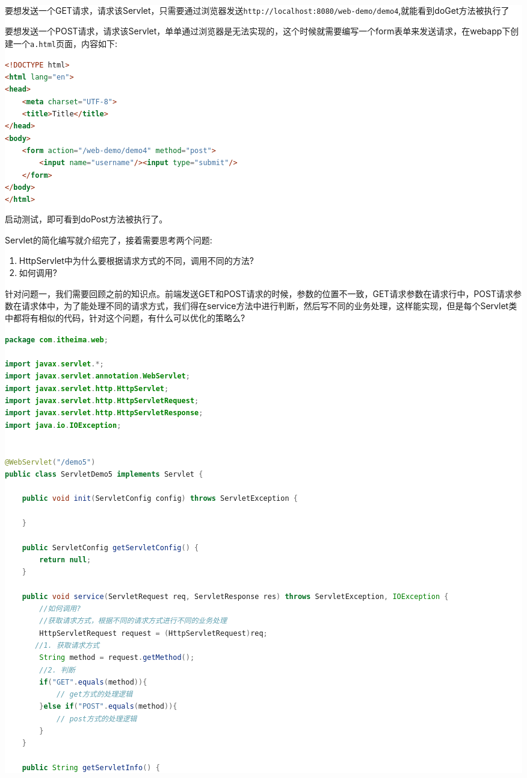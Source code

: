 要想发送一个GET请求，请求该Servlet，只需要通过浏览器发送`http://localhost:8080/web-demo/demo4`,就能看到doGet方法被执行了

要想发送一个POST请求，请求该Servlet，单单通过浏览器是无法实现的，这个时候就需要编写一个form表单来发送请求，在webapp下创建一个`a.html`页面，内容如下:

```html
<!DOCTYPE html>
<html lang="en">
<head>
    <meta charset="UTF-8">
    <title>Title</title>
</head>
<body>
    <form action="/web-demo/demo4" method="post">
        <input name="username"/><input type="submit"/>
    </form>
</body>
</html>
```

启动测试，即可看到doPost方法被执行了。

Servlet的简化编写就介绍完了，接着需要思考两个问题:

1. HttpServlet中为什么要根据请求方式的不同，调用不同的方法?
2. 如何调用?

针对问题一，我们需要回顾之前的知识点。前端发送GET和POST请求的时候，参数的位置不一致，GET请求参数在请求行中，POST请求参数在请求体中，为了能处理不同的请求方式，我们得在service方法中进行判断，然后写不同的业务处理，这样能实现，但是每个Servlet类中都将有相似的代码，针对这个问题，有什么可以优化的策略么?

```java
package com.itheima.web;

import javax.servlet.*;
import javax.servlet.annotation.WebServlet;
import javax.servlet.http.HttpServlet;
import javax.servlet.http.HttpServletRequest;
import javax.servlet.http.HttpServletResponse;
import java.io.IOException;


@WebServlet("/demo5")
public class ServletDemo5 implements Servlet {

    public void init(ServletConfig config) throws ServletException {

    }

    public ServletConfig getServletConfig() {
        return null;
    }

    public void service(ServletRequest req, ServletResponse res) throws ServletException, IOException {
        //如何调用?
        //获取请求方式，根据不同的请求方式进行不同的业务处理
        HttpServletRequest request = (HttpServletRequest)req;
       //1. 获取请求方式
        String method = request.getMethod();
        //2. 判断
        if("GET".equals(method)){
            // get方式的处理逻辑
        }else if("POST".equals(method)){
            // post方式的处理逻辑
        }
    }

    public String getServletInfo() {
```